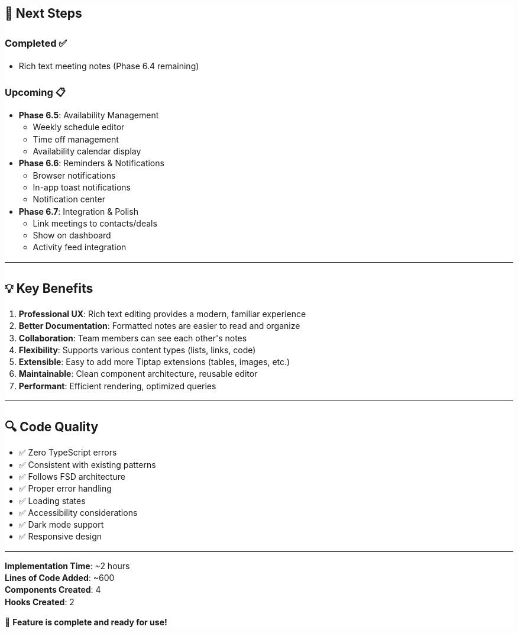 
## 🎯 Next Steps

### Completed ✅
- Rich text meeting notes (Phase 6.4 remaining)

### Upcoming 📋
- **Phase 6.5**: Availability Management
  - Weekly schedule editor
  - Time off management
  - Availability calendar display
- **Phase 6.6**: Reminders & Notifications
  - Browser notifications
  - In-app toast notifications
  - Notification center
- **Phase 6.7**: Integration & Polish
  - Link meetings to contacts/deals
  - Show on dashboard
  - Activity feed integration

---

## 💡 Key Benefits

1. **Professional UX**: Rich text editing provides a modern, familiar experience
2. **Better Documentation**: Formatted notes are easier to read and organize
3. **Collaboration**: Team members can see each other's notes
4. **Flexibility**: Supports various content types (lists, links, code)
5. **Extensible**: Easy to add more Tiptap extensions (tables, images, etc.)
6. **Maintainable**: Clean component architecture, reusable editor
7. **Performant**: Efficient rendering, optimized queries

---

## 🔍 Code Quality

- ✅ Zero TypeScript errors
- ✅ Consistent with existing patterns
- ✅ Follows FSD architecture
- ✅ Proper error handling
- ✅ Loading states
- ✅ Accessibility considerations
- ✅ Dark mode support
- ✅ Responsive design

---

**Implementation Time**: ~2 hours  
**Lines of Code Added**: ~600  
**Components Created**: 4  
**Hooks Created**: 2  

🎉 **Feature is complete and ready for use!**
